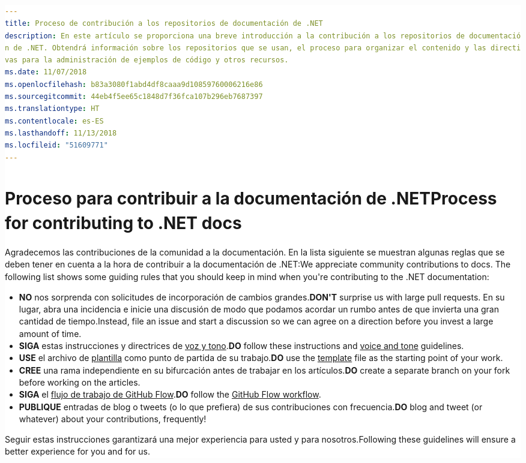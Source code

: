 ```yaml
---
title: Proceso de contribución a los repositorios de documentación de .NET
description: En este artículo se proporciona una breve introducción a la contribución a los repositorios de documentación de .NET. Obtendrá información sobre los repositorios que se usan, el proceso para organizar el contenido y las directivas para la administración de ejemplos de código y otros recursos.
ms.date: 11/07/2018
ms.openlocfilehash: b83a3080f1abd4df8caaa9d10859760006216e86
ms.sourcegitcommit: 44eb4f5ee65c1848d7f36fca107b296eb7687397
ms.translationtype: HT
ms.contentlocale: es-ES
ms.lasthandoff: 11/13/2018
ms.locfileid: "51609771"
---
```

# <a name="process-for-contributing-to-net-docs"></a><span data-ttu-id="4016e-104">Proceso para contribuir a la documentación de .NET</span><span class="sxs-lookup"><span data-stu-id="4016e-104">Process for contributing to .NET docs</span></span>

<span data-ttu-id="4016e-105">Agradecemos las contribuciones de la comunidad a la documentación. En la lista siguiente se muestran algunas reglas que se deben tener en cuenta a la hora de contribuir a la documentación de .NET:</span><span class="sxs-lookup"><span data-stu-id="4016e-105">We appreciate community contributions to docs. The following list shows some guiding rules that you should keep in mind when you're contributing to the .NET documentation:</span></span>

- <span data-ttu-id="4016e-106">**NO** nos sorprenda con solicitudes de incorporación de cambios grandes.</span><span class="sxs-lookup"><span data-stu-id="4016e-106">**DON'T** surprise us with large pull requests.</span></span> <span data-ttu-id="4016e-107">En su lugar, abra una incidencia e inicie una discusión de modo que podamos acordar un rumbo antes de que invierta una gran cantidad de tiempo.</span><span class="sxs-lookup"><span data-stu-id="4016e-107">Instead, file an issue and start a discussion so we can agree on a direction before you invest a large amount of time.</span></span>
- <span data-ttu-id="4016e-108">**SIGA** estas instrucciones y directrices de [voz y tono](dotnet-voice-tone.md).</span><span class="sxs-lookup"><span data-stu-id="4016e-108">**DO** follow these instructions and [voice and tone](dotnet-voice-tone.md) guidelines.</span></span>
- <span data-ttu-id="4016e-109">**USE** el archivo de [plantilla](dotnet-style-guide.md) como punto de partida de su trabajo.</span><span class="sxs-lookup"><span data-stu-id="4016e-109">**DO** use the [template](dotnet-style-guide.md) file as the starting point of your work.</span></span>
- <span data-ttu-id="4016e-110">**CREE** una rama independiente en su bifurcación antes de trabajar en los artículos.</span><span class="sxs-lookup"><span data-stu-id="4016e-110">**DO** create a separate branch on your fork before working on the articles.</span></span>
- <span data-ttu-id="4016e-111">**SIGA** el [flujo de trabajo de GitHub Flow](https://guides.github.com/introduction/flow/).</span><span class="sxs-lookup"><span data-stu-id="4016e-111">**DO** follow the [GitHub Flow workflow](https://guides.github.com/introduction/flow/).</span></span>
- <span data-ttu-id="4016e-112">**PUBLIQUE** entradas de blog o tweets (o lo que prefiera) de sus contribuciones con frecuencia.</span><span class="sxs-lookup"><span data-stu-id="4016e-112">**DO** blog and tweet (or whatever) about your contributions, frequently!</span></span>

<span data-ttu-id="4016e-113">Seguir estas instrucciones garantizará una mejor experiencia para usted y para nosotros.</span><span class="sxs-lookup"><span data-stu-id="4016e-113">Following these guidelines will ensure a better experience for you and for us.</span></span>
